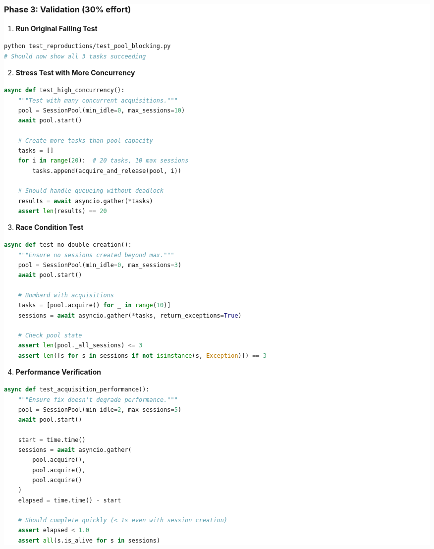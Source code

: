 ### Phase 3: Validation (30% effort)

1. **Run Original Failing Test**
```bash
python test_reproductions/test_pool_blocking.py
# Should now show all 3 tasks succeeding
```

2. **Stress Test with More Concurrency**
```python
async def test_high_concurrency():
    """Test with many concurrent acquisitions."""
    pool = SessionPool(min_idle=0, max_sessions=10)
    await pool.start()
    
    # Create more tasks than pool capacity
    tasks = []
    for i in range(20):  # 20 tasks, 10 max sessions
        tasks.append(acquire_and_release(pool, i))
    
    # Should handle queueing without deadlock
    results = await asyncio.gather(*tasks)
    assert len(results) == 20
```

3. **Race Condition Test**
```python
async def test_no_double_creation():
    """Ensure no sessions created beyond max."""
    pool = SessionPool(min_idle=0, max_sessions=3)
    await pool.start()
    
    # Bombard with acquisitions
    tasks = [pool.acquire() for _ in range(10)]
    sessions = await asyncio.gather(*tasks, return_exceptions=True)
    
    # Check pool state
    assert len(pool._all_sessions) <= 3
    assert len([s for s in sessions if not isinstance(s, Exception)]) == 3
```

4. **Performance Verification**
```python
async def test_acquisition_performance():
    """Ensure fix doesn't degrade performance."""
    pool = SessionPool(min_idle=2, max_sessions=5)
    await pool.start()
    
    start = time.time()
    sessions = await asyncio.gather(
        pool.acquire(),
        pool.acquire(), 
        pool.acquire()
    )
    elapsed = time.time() - start
    
    # Should complete quickly (< 1s even with session creation)
    assert elapsed < 1.0
    assert all(s.is_alive for s in sessions)
```
